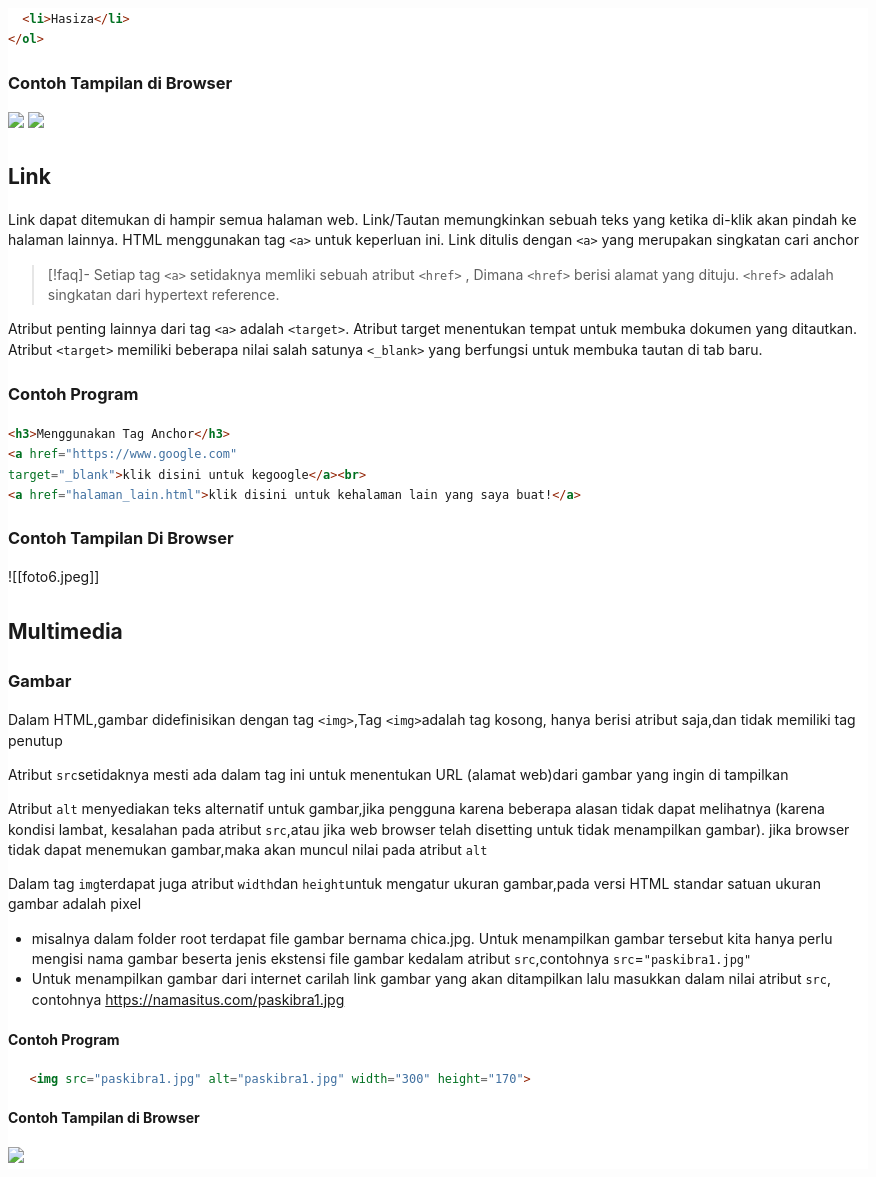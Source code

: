 ```html
  <li>Hasiza</li>
</ol>
```
### Contoh Tampilan di Browser
![](HTML/foto5.jpeg)
![](absen.jpg.jpeg)

## Link
Link dapat ditemukan di hampir semua halaman web. Link/Tautan memungkinkan sebuah teks yang ketika di-klik akan pindah ke halaman lainnya. HTML menggunakan tag `<a>` untuk keperluan ini. Link ditulis dengan `<a>` yang merupakan singkatan cari anchor

 >[!faq]- Setiap tag `<a>` setidaknya memliki sebuah atribut `<href>` , Dimana `<href>` berisi alamat yang dituju. `<href>` adalah singkatan dari hypertext reference.

Atribut penting lainnya dari tag `<a>` adalah `<target>`. Atribut target menentukan tempat untuk membuka dokumen yang ditautkan. Atribut `<target>` memiliki beberapa nilai salah satunya `<_blank>` yang berfungsi untuk membuka tautan di tab baru.

### Contoh Program 

```html
<h3>Menggunakan Tag Anchor</h3>
<a href="https://www.google.com"
target="_blank">klik disini untuk kegoogle</a><br>
<a href="halaman_lain.html">klik disini untuk kehalaman lain yang saya buat!</a>

```
### Contoh Tampilan Di Browser
![[foto6.jpeg]]

## Multimedia
### Gambar
Dalam HTML,gambar didefinisikan dengan tag `<img>`,Tag `<img>`adalah tag kosong, hanya berisi atribut saja,dan tidak memiliki tag penutup 

Atribut `src`setidaknya mesti ada dalam tag ini untuk menentukan URL (alamat web)dari gambar yang ingin di tampilkan 

Atribut `alt` menyediakan teks alternatif untuk gambar,jika pengguna karena beberapa alasan tidak dapat melihatnya (karena kondisi lambat, kesalahan pada atribut `src`,atau jika web browser telah disetting untuk tidak menampilkan gambar). jika browser tidak dapat menemukan gambar,maka akan muncul nilai pada atribut `alt`

Dalam tag `img`terdapat juga atribut `width`dan `height`untuk mengatur ukuran gambar,pada versi HTML standar satuan ukuran gambar adalah pixel
- misalnya dalam folder root terdapat file gambar bernama chica.jpg. Untuk menampilkan gambar tersebut kita hanya perlu mengisi nama gambar beserta jenis ekstensi file gambar kedalam atribut `src`,contohnya `src`=`"paskibra1.jpg"`
- Untuk menampilkan gambar dari internet carilah link gambar yang akan ditampilkan lalu masukkan dalam nilai atribut `src`, contohnya https://namasitus.com/paskibra1.jpg
#### Contoh Program
```html
   <img src="paskibra1.jpg" alt="paskibra1.jpg" width="300" height="170">
```
#### Contoh Tampilan di Browser
![](foto15.jpeg)
